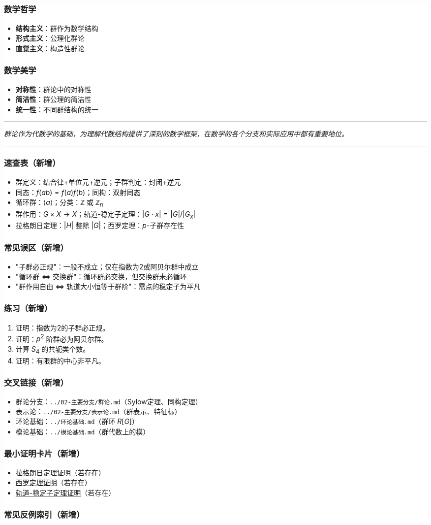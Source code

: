 ### 数学哲学

- **结构主义**：群作为数学结构
- **形式主义**：公理化群论
- **直觉主义**：构造性群论

### 数学美学

- **对称性**：群论中的对称性
- **简洁性**：群公理的简洁性
- **统一性**：不同群结构的统一

---

*群论作为代数学的基础，为理解代数结构提供了深刻的数学框架，在数学的各个分支和实际应用中都有重要地位。*

---

### 速查表（新增）

- 群定义：结合律+单位元+逆元；子群判定：封闭+逆元
- 同态：$f(ab) = f(a)f(b)$；同构：双射同态
- 循环群：$\langle a \rangle$；分类：$\mathbb{Z}$ 或 $\mathbb{Z}_n$
- 群作用：$G \times X \to X$；轨道-稳定子定理：$|G \cdot x| = |G|/|G_x|$
- 拉格朗日定理：$|H|$ 整除 $|G|$；西罗定理：$p$-子群存在性

### 常见误区（新增）

- "子群必正规"：一般不成立；仅在指数为2或阿贝尔群中成立
- "循环群 ⇔ 交换群"：循环群必交换，但交换群未必循环
- "群作用自由 ⇔ 轨道大小恒等于群阶"：需点的稳定子为平凡

### 练习（新增）

1) 证明：指数为2的子群必正规。
2) 证明：$p^2$ 阶群必为阿贝尔群。
3) 计算 $S_4$ 的共轭类个数。
4) 证明：有限群的中心非平凡。

### 交叉链接（新增）

- 群论分支：`../02-主要分支/群论.md`（Sylow定理、同构定理）
- 表示论：`../02-主要分支/表示论.md`（群表示、特征标）
- 环论基础：`../环论基础.md`（群环 $R[G]$）
- 模论基础：`../模论基础.md`（群代数上的模）

### 最小证明卡片（新增）

- [拉格朗日定理证明](./群论基础-最小证明卡片.md#拉格朗日定理)（若存在）
- [西罗定理证明](./群论基础-最小证明卡片.md#西罗定理)（若存在）
- [轨道-稳定子定理证明](./群论基础-最小证明卡片.md#轨道稳定子)（若存在）

### 常见反例索引（新增）
